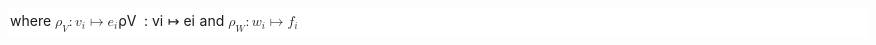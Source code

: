 <div spellcheck="true" placeholder=" " contenteditable="false" data-content-editable-leaf="true" style="max-width: 100%; width: 100%; white-space: pre-wrap; word-break: break-word; caret-color: rgb(55, 53, 47); padding: 3px 2px;">where <span data-token-index="1" contenteditable="false" class="notion-text-equation-token" style="user-select:all;-webkit-user-select:all;-moz-user-select:all"><span></span><span><span class="katex"><span class="katex-mathml"><math xmlns="http://www.w3.org/1998/Math/MathML"><semantics><mrow><msub><mi>ρ</mi><mi>V</mi></msub><mo>:</mo><msub><mi>v</mi><mi>i</mi></msub><mo>↦</mo><msub><mi>e</mi><mi>i</mi></msub></mrow><annotation encoding="application/x-tex">\rho_V:v_i\mapsto e_i</annotation></semantics></math></span><span class="katex-html" aria-hidden="true"><span class="base"><span class="strut" style="height:0.625em;vertical-align:-0.1944em;"></span><span class="mord"><span class="mord mathnormal">ρ</span><span class="msupsub"><span class="vlist-t vlist-t2"><span class="vlist-r"><span class="vlist" style="height:0.3283em;"><span style="top:-2.55em;margin-left:0em;margin-right:0.05em;"><span class="pstrut" style="height:2.7em;"></span><span class="sizing reset-size6 size3 mtight"><span class="mord mathnormal mtight" style="margin-right:0.22222em;">V</span></span></span></span><span class="vlist-s">​</span></span><span class="vlist-r"><span class="vlist" style="height:0.15em;"><span></span></span></span></span></span></span><span class="mspace" style="margin-right:0.2778em;"></span><span class="mrel">:</span><span class="mspace" style="margin-right:0.2778em;"></span></span><span class="base"><span class="strut" style="height:0.661em;vertical-align:-0.15em;"></span><span class="mord"><span class="mord mathnormal" style="margin-right:0.03588em;">v</span><span class="msupsub"><span class="vlist-t vlist-t2"><span class="vlist-r"><span class="vlist" style="height:0.3117em;"><span style="top:-2.55em;margin-left:-0.0359em;margin-right:0.05em;"><span class="pstrut" style="height:2.7em;"></span><span class="sizing reset-size6 size3 mtight"><span class="mord mathnormal mtight">i</span></span></span></span><span class="vlist-s">​</span></span><span class="vlist-r"><span class="vlist" style="height:0.15em;"><span></span></span></span></span></span></span><span class="mspace" style="margin-right:0.2778em;"></span><span class="mrel">↦</span><span class="mspace" style="margin-right:0.2778em;"></span></span><span class="base"><span class="strut" style="height:0.5806em;vertical-align:-0.15em;"></span><span class="mord"><span class="mord mathnormal">e</span><span class="msupsub"><span class="vlist-t vlist-t2"><span class="vlist-r"><span class="vlist" style="height:0.3117em;"><span style="top:-2.55em;margin-left:0em;margin-right:0.05em;"><span class="pstrut" style="height:2.7em;"></span><span class="sizing reset-size6 size3 mtight"><span class="mord mathnormal mtight">i</span></span></span></span><span class="vlist-s">​</span></span><span class="vlist-r"><span class="vlist" style="height:0.15em;"><span></span></span></span></span></span></span></span></span></span></span><span>﻿</span></span> and <span data-token-index="3" contenteditable="false" class="notion-text-equation-token" style="user-select:all;-webkit-user-select:all;-moz-user-select:all"><span></span><span><span class="katex"><span class="katex-mathml"><math xmlns="http://www.w3.org/1998/Math/MathML"><semantics><mrow><msub><mi>ρ</mi><mi>W</mi></msub><mo>:</mo><msub><mi>w</mi><mi>i</mi></msub><mo>↦</mo><msub><mi>f</mi><mi>i</mi></msub></mrow><annotation encoding="application/x-tex">\rho_W:w_i\mapsto
